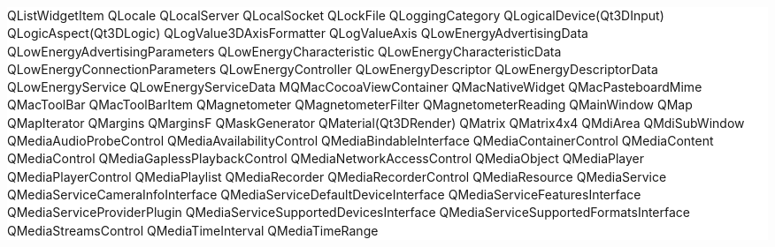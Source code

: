 QListWidgetItem
QLocale
QLocalServer
QLocalSocket
QLockFile
QLoggingCategory
QLogicalDevice(Qt3DInput)
QLogicAspect(Qt3DLogic)
QLogValue3DAxisFormatter
QLogValueAxis
QLowEnergyAdvertisingData
QLowEnergyAdvertisingParameters
QLowEnergyCharacteristic
QLowEnergyCharacteristicData
QLowEnergyConnectionParameters
QLowEnergyController
QLowEnergyDescriptor
QLowEnergyDescriptorData
QLowEnergyService
QLowEnergyServiceData
MQMacCocoaViewContainer
QMacNativeWidget
QMacPasteboardMime
QMacToolBar
QMacToolBarItem
QMagnetometer
QMagnetometerFilter
QMagnetometerReading
QMainWindow
QMap
QMapIterator
QMargins
QMarginsF
QMaskGenerator
QMaterial(Qt3DRender)
QMatrix
QMatrix4x4
QMdiArea
QMdiSubWindow
QMediaAudioProbeControl
QMediaAvailabilityControl
QMediaBindableInterface
QMediaContainerControl
QMediaContent
QMediaControl
QMediaGaplessPlaybackControl
QMediaNetworkAccessControl
QMediaObject
QMediaPlayer
QMediaPlayerControl
QMediaPlaylist
QMediaRecorder
QMediaRecorderControl
QMediaResource
QMediaService
QMediaServiceCameraInfoInterface
QMediaServiceDefaultDeviceInterface
QMediaServiceFeaturesInterface
QMediaServiceProviderPlugin
QMediaServiceSupportedDevicesInterface
QMediaServiceSupportedFormatsInterface
QMediaStreamsControl
QMediaTimeInterval
QMediaTimeRange